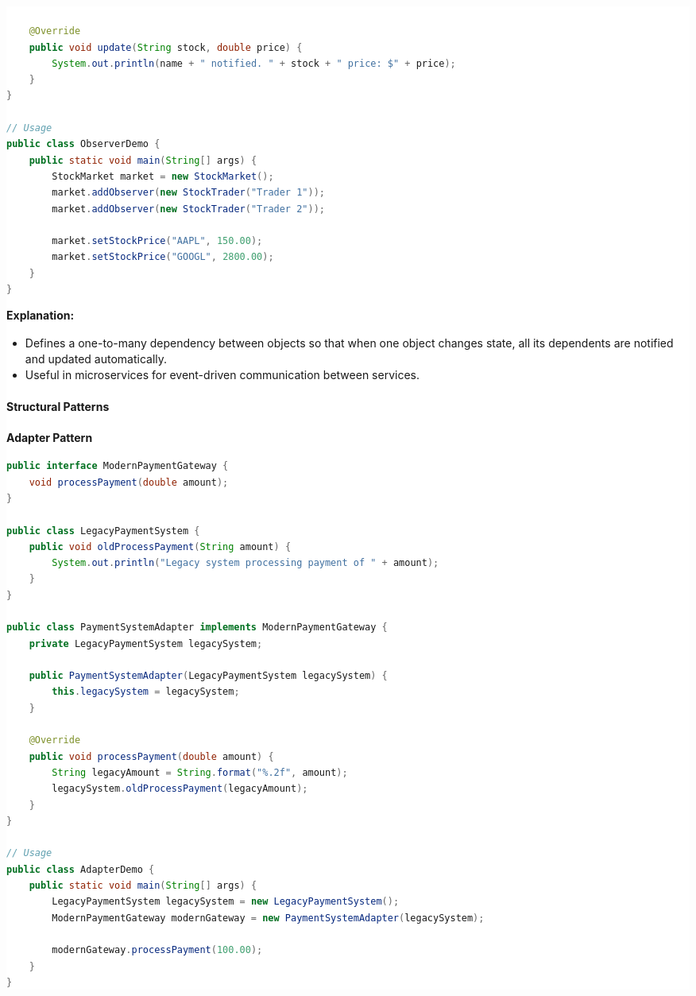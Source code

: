 ```java

    @Override
    public void update(String stock, double price) {
        System.out.println(name + " notified. " + stock + " price: $" + price);
    }
}

// Usage
public class ObserverDemo {
    public static void main(String[] args) {
        StockMarket market = new StockMarket();
        market.addObserver(new StockTrader("Trader 1"));
        market.addObserver(new StockTrader("Trader 2"));

        market.setStockPrice("AAPL", 150.00);
        market.setStockPrice("GOOGL", 2800.00);
    }
}
```

**Explanation:**
- Defines a one-to-many dependency between objects so that when one object changes state, all its dependents are notified and updated automatically.
- Useful in microservices for event-driven communication between services.

#### Structural Patterns

**Adapter Pattern**

```java
public interface ModernPaymentGateway {
    void processPayment(double amount);
}

public class LegacyPaymentSystem {
    public void oldProcessPayment(String amount) {
        System.out.println("Legacy system processing payment of " + amount);
    }
}

public class PaymentSystemAdapter implements ModernPaymentGateway {
    private LegacyPaymentSystem legacySystem;

    public PaymentSystemAdapter(LegacyPaymentSystem legacySystem) {
        this.legacySystem = legacySystem;
    }

    @Override
    public void processPayment(double amount) {
        String legacyAmount = String.format("%.2f", amount);
        legacySystem.oldProcessPayment(legacyAmount);
    }
}

// Usage
public class AdapterDemo {
    public static void main(String[] args) {
        LegacyPaymentSystem legacySystem = new LegacyPaymentSystem();
        ModernPaymentGateway modernGateway = new PaymentSystemAdapter(legacySystem);

        modernGateway.processPayment(100.00);
    }
}
```
